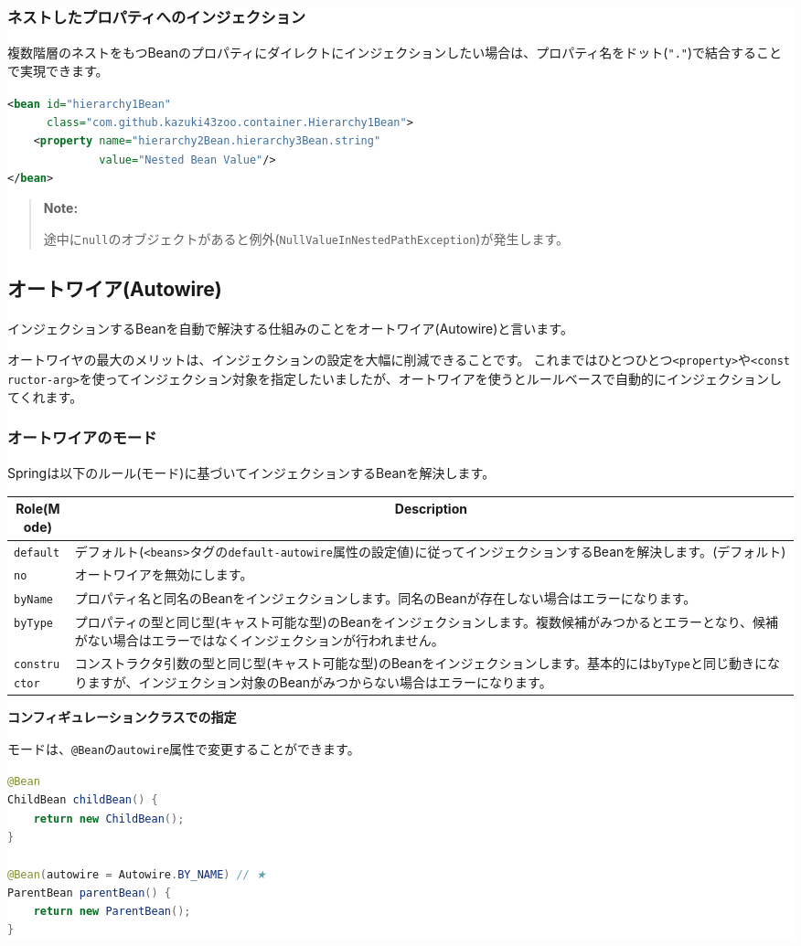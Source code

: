 ### ネストしたプロパティへのインジェクション

複数階層のネストをもつBeanのプロパティにダイレクトにインジェクションしたい場合は、プロパティ名をドット(`"."`)で結合することで実現できます。

```xml
<bean id="hierarchy1Bean"
      class="com.github.kazuki43zoo.container.Hierarchy1Bean">
    <property name="hierarchy2Bean.hierarchy3Bean.string"
              value="Nested Bean Value"/>
</bean>
```

> **Note:**
>
> 途中に`null`のオブジェクトがあると例外(`NullValueInNestedPathException`)が発生します。


## オートワイア(Autowire)

インジェクションするBeanを自動で解決する仕組みのことをオートワイア(Autowire)と言います。

オートワイヤの最大のメリットは、インジェクションの設定を大幅に削減できることです。
これまではひとつひとつ`<property>`や`<constructor-arg>`を使ってインジェクション対象を指定したいましたが、オートワイアを使うとルールベースで自動的にインジェクションしてくれます。

### オートワイアのモード

Springは以下のルール(モード)に基づいてインジェクションするBeanを解決します。

| Role(Mode) | Description |
| --- | ----------- |
| `default` | デフォルト(`<beans>`タグの`default-autowire`属性の設定値)に従ってインジェクションするBeanを解決します。(デフォルト) |
| `no` | オートワイアを無効にします。 |
| `byName` | プロパティ名と同名のBeanをインジェクションします。同名のBeanが存在しない場合はエラーになります。 |
| `byType` | プロパティの型と同じ型(キャスト可能な型)のBeanをインジェクションします。複数候補がみつかるとエラーとなり、候補がない場合はエラーではなくインジェクションが行われません。 |
| `constructor` | コンストラクタ引数の型と同じ型(キャスト可能な型)のBeanをインジェクションします。基本的には`byType`と同じ動きになりますが、インジェクション対象のBeanがみつからない場合はエラーになります。 |


**コンフィギュレーションクラスでの指定**

モードは、`@Bean`の`autowire`属性で変更することができます。

```java
@Bean
ChildBean childBean() {
    return new ChildBean();
}

@Bean(autowire = Autowire.BY_NAME) // ★
ParentBean parentBean() {
    return new ParentBean();
}
```
